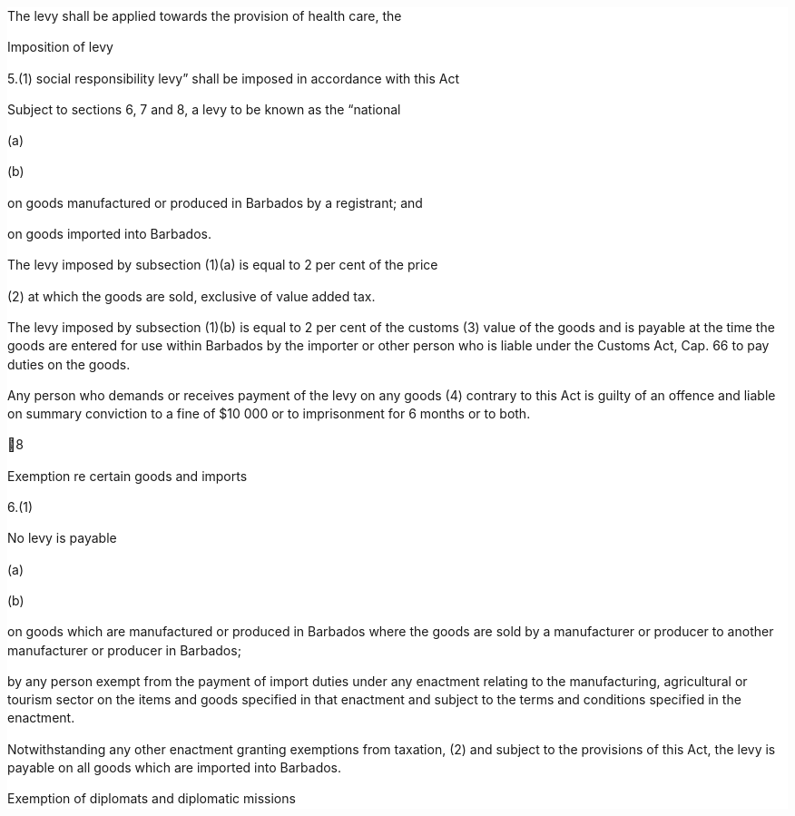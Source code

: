 The levy shall be applied towards the provision of health care, the

Imposition of levy

5.(1)
social responsibility levy” shall be imposed in accordance with this Act

Subject to sections 6, 7 and 8, a levy to be known as the “national

(a)

(b)

on goods manufactured or produced in Barbados by a registrant; and

on goods imported into Barbados.

The levy imposed by subsection (1)(a) is equal to 2 per cent of the price

(2)
at which the goods are sold, exclusive of value added tax.

The levy imposed by subsection (1)(b) is equal to 2 per cent of the customs
(3)
value of the goods and is payable at the time the goods are entered for use within
Barbados by the importer or other person who is liable under the Customs Act,
Cap. 66 to pay duties on the goods.

Any person who demands or receives payment of the levy on any goods
(4)
contrary to this Act is guilty of an offence and liable on summary conviction to
a fine of $10 000 or to imprisonment for 6 months or to both.

8

Exemption re certain goods and imports

6.(1)

No levy is payable

(a)

(b)

on goods which are manufactured or produced in Barbados where the
goods are sold by a manufacturer or producer to another manufacturer
or producer in Barbados;

by any person exempt from the payment of import duties under any
enactment relating to the manufacturing, agricultural or tourism sector
on the items and goods specified in that enactment and subject to the
terms and conditions specified in the enactment.

Notwithstanding any other enactment granting exemptions from taxation,
(2)
and subject to the provisions of this Act, the levy is payable on all goods which
are imported into Barbados.

Exemption of diplomats and diplomatic missions
